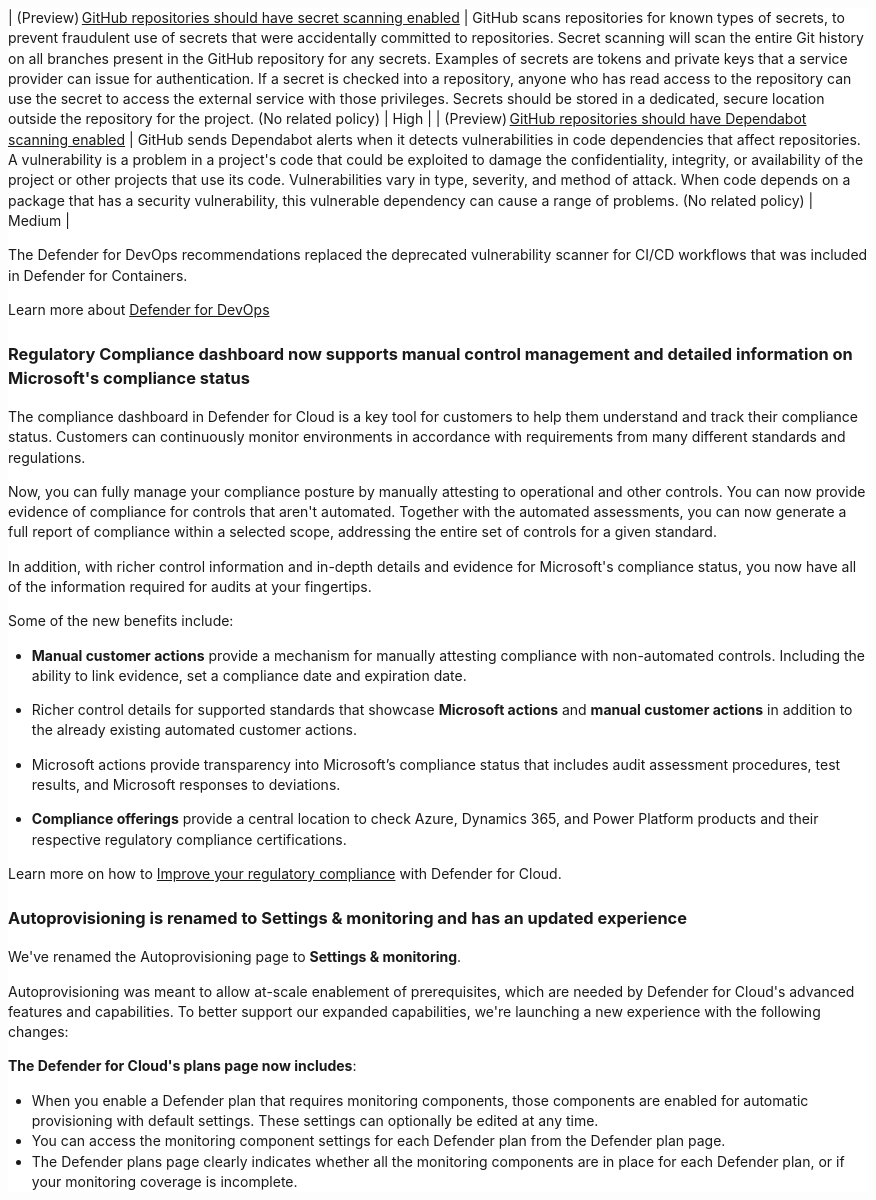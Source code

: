 | (Preview) [GitHub repositories should have secret scanning enabled](https://portal.azure.com/#view/Microsoft_Azure_Security/GenericRecommendationDetailsBlade/assessmentKey/1a600c61-6443-4ab4-bd28-7a6b6fb4691d/showSecurityCenterCommandBar~/false) | GitHub scans repositories for known types of secrets, to prevent fraudulent use of secrets that were accidentally committed to repositories. Secret scanning will scan the entire Git history on all branches present in the GitHub repository for any secrets. Examples of secrets are tokens and private keys that a service provider can issue for authentication. If a secret is checked into a repository, anyone who has read access to the repository can use the secret to access the external service with those privileges. Secrets should be stored in a dedicated, secure location outside the repository for the project. (No related policy) | High |
| (Preview) [GitHub repositories should have Dependabot scanning enabled](https://portal.azure.com/#view/Microsoft_Azure_Security/GenericRecommendationDetailsBlade/assessmentKey/92643c1f-1a95-4b68-bbd2-5117f92d6e35/showSecurityCenterCommandBar~/false) | GitHub sends Dependabot alerts when it detects vulnerabilities in code dependencies that affect repositories. A vulnerability is a problem in a project's code that could be exploited to damage the confidentiality, integrity, or availability of the project or other projects that use its code. Vulnerabilities vary in type, severity, and method of attack. When code depends on a package that has a security vulnerability, this vulnerable dependency can cause a range of problems. (No related policy) | Medium |

The Defender for DevOps recommendations replaced the deprecated vulnerability scanner for CI/CD workflows that was included in Defender for Containers.

Learn more about [Defender for DevOps](defender-for-devops-introduction.md)

### Regulatory Compliance dashboard now supports manual control management and detailed information on Microsoft's compliance status

The compliance dashboard in Defender for Cloud is a key tool for customers to help them understand and track their compliance status. Customers can continuously monitor environments in accordance with requirements from many different standards and regulations.

Now, you can fully manage your compliance posture by manually attesting to operational and other controls. You can now provide evidence of compliance for controls that aren't automated. Together with the automated assessments, you can now generate a full report of compliance within a selected scope, addressing the entire set of controls for a given standard.

In addition, with richer control information and in-depth details and evidence for Microsoft's compliance status, you now have all of the information required for audits at your fingertips.

Some of the new benefits include:

- **Manual customer actions** provide a mechanism for manually attesting compliance with non-automated controls. Including the ability to link evidence, set a compliance date and expiration date.

- Richer control details for supported standards that showcase **Microsoft actions** and **manual customer actions** in addition to the already existing automated customer actions.

- Microsoft actions provide transparency into Microsoft’s compliance status that includes audit assessment procedures, test results, and Microsoft responses to deviations.

- **Compliance offerings** provide a central location to check Azure, Dynamics 365, and Power Platform products and their respective regulatory compliance certifications.

Learn more on how to [Improve your regulatory compliance](regulatory-compliance-dashboard.md) with Defender for Cloud.

### Autoprovisioning is renamed to Settings & monitoring and has an updated experience

We've renamed the Autoprovisioning page to **Settings & monitoring**.

Autoprovisioning was meant to allow at-scale enablement of prerequisites, which are needed by Defender for Cloud's advanced features and capabilities. To better support our expanded capabilities, we're launching a new experience with the following changes:

**The Defender for Cloud's plans page now includes**:

- When you enable a Defender plan that requires monitoring components, those components are enabled for automatic provisioning with default settings. These settings can optionally be edited at any time.
- You can access the monitoring component settings for each Defender plan from the Defender plan page.
- The Defender plans page clearly indicates whether all the monitoring components are in place for each Defender plan, or if your monitoring coverage is incomplete.
